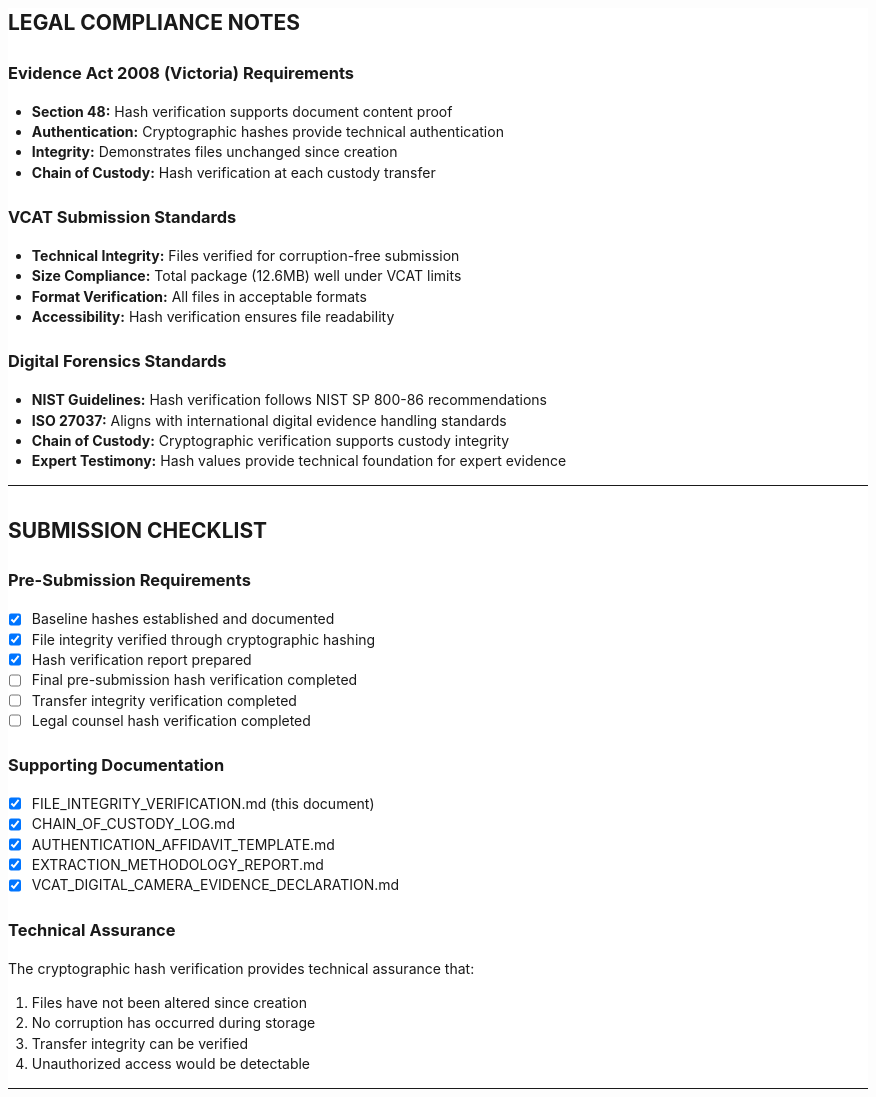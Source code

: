 
## LEGAL COMPLIANCE NOTES

### Evidence Act 2008 (Victoria) Requirements
- **Section 48:** Hash verification supports document content proof
- **Authentication:** Cryptographic hashes provide technical authentication
- **Integrity:** Demonstrates files unchanged since creation
- **Chain of Custody:** Hash verification at each custody transfer

### VCAT Submission Standards
- **Technical Integrity:** Files verified for corruption-free submission
- **Size Compliance:** Total package (12.6MB) well under VCAT limits
- **Format Verification:** All files in acceptable formats
- **Accessibility:** Hash verification ensures file readability

### Digital Forensics Standards
- **NIST Guidelines:** Hash verification follows NIST SP 800-86 recommendations
- **ISO 27037:** Aligns with international digital evidence handling standards
- **Chain of Custody:** Cryptographic verification supports custody integrity
- **Expert Testimony:** Hash values provide technical foundation for expert evidence

---

## SUBMISSION CHECKLIST

### Pre-Submission Requirements
- [x] Baseline hashes established and documented
- [x] File integrity verified through cryptographic hashing
- [x] Hash verification report prepared
- [ ] Final pre-submission hash verification completed
- [ ] Transfer integrity verification completed
- [ ] Legal counsel hash verification completed

### Supporting Documentation
- [x] FILE_INTEGRITY_VERIFICATION.md (this document)
- [x] CHAIN_OF_CUSTODY_LOG.md
- [x] AUTHENTICATION_AFFIDAVIT_TEMPLATE.md
- [x] EXTRACTION_METHODOLOGY_REPORT.md
- [x] VCAT_DIGITAL_CAMERA_EVIDENCE_DECLARATION.md

### Technical Assurance
The cryptographic hash verification provides technical assurance that:
1. Files have not been altered since creation
2. No corruption has occurred during storage
3. Transfer integrity can be verified
4. Unauthorized access would be detectable

---
